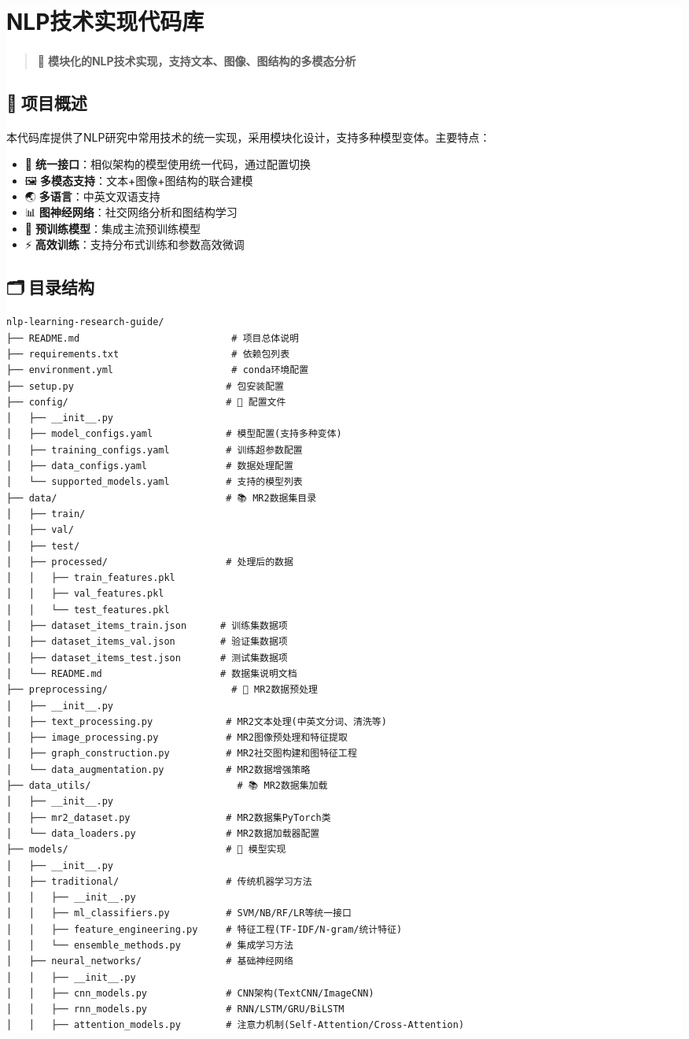 # NLP技术实现代码库

> 🚀 **模块化的NLP技术实现，支持文本、图像、图结构的多模态分析**

## 📖 项目概述

本代码库提供了NLP研究中常用技术的统一实现，采用模块化设计，支持多种模型变体。主要特点：

- 🔄 **统一接口**：相似架构的模型使用统一代码，通过配置切换
- 🖼️ **多模态支持**：文本+图像+图结构的联合建模
- 🌏 **多语言**：中英文双语支持
- 📊 **图神经网络**：社交网络分析和图结构学习
- 🤗 **预训练模型**：集成主流预训练模型
- ⚡ **高效训练**：支持分布式训练和参数高效微调

## 🗂️ 目录结构

```
nlp-learning-research-guide/
├── README.md                           # 项目总体说明
├── requirements.txt                    # 依赖包列表
├── environment.yml                     # conda环境配置
├── setup.py                           # 包安装配置
├── config/                            # 🔧 配置文件
│   ├── __init__.py
│   ├── model_configs.yaml             # 模型配置(支持多种变体)
│   ├── training_configs.yaml          # 训练超参数配置
│   ├── data_configs.yaml              # 数据处理配置
│   └── supported_models.yaml          # 支持的模型列表
├── data/                              # 📚 MR2数据集目录
│   ├── train/
│   ├── val/
│   ├── test/
│   ├── processed/                     # 处理后的数据
│   │   ├── train_features.pkl
│   │   ├── val_features.pkl
│   │   └── test_features.pkl
│   ├── dataset_items_train.json      # 训练集数据项
│   ├── dataset_items_val.json        # 验证集数据项
│   ├── dataset_items_test.json       # 测试集数据项
│   └── README.md                     # 数据集说明文档
├── preprocessing/                      # 📝 MR2数据预处理
│   ├── __init__.py
│   ├── text_processing.py             # MR2文本处理(中英文分词、清洗等)
│   ├── image_processing.py            # MR2图像预处理和特征提取
│   ├── graph_construction.py          # MR2社交图构建和图特征工程
│   └── data_augmentation.py           # MR2数据增强策略
├── data_utils/                          # 📚 MR2数据集加载
│   ├── __init__.py
│   ├── mr2_dataset.py                 # MR2数据集PyTorch类
│   └── data_loaders.py                # MR2数据加载器配置
├── models/                            # 🤖 模型实现
│   ├── __init__.py
│   ├── traditional/                   # 传统机器学习方法
│   │   ├── __init__.py
│   │   ├── ml_classifiers.py          # SVM/NB/RF/LR等统一接口
│   │   ├── feature_engineering.py     # 特征工程(TF-IDF/N-gram/统计特征)
│   │   └── ensemble_methods.py        # 集成学习方法
│   ├── neural_networks/               # 基础神经网络
│   │   ├── __init__.py
│   │   ├── cnn_models.py              # CNN架构(TextCNN/ImageCNN)
│   │   ├── rnn_models.py              # RNN/LSTM/GRU/BiLSTM
│   │   ├── attention_models.py        # 注意力机制(Self-Attention/Cross-Attention)
```
